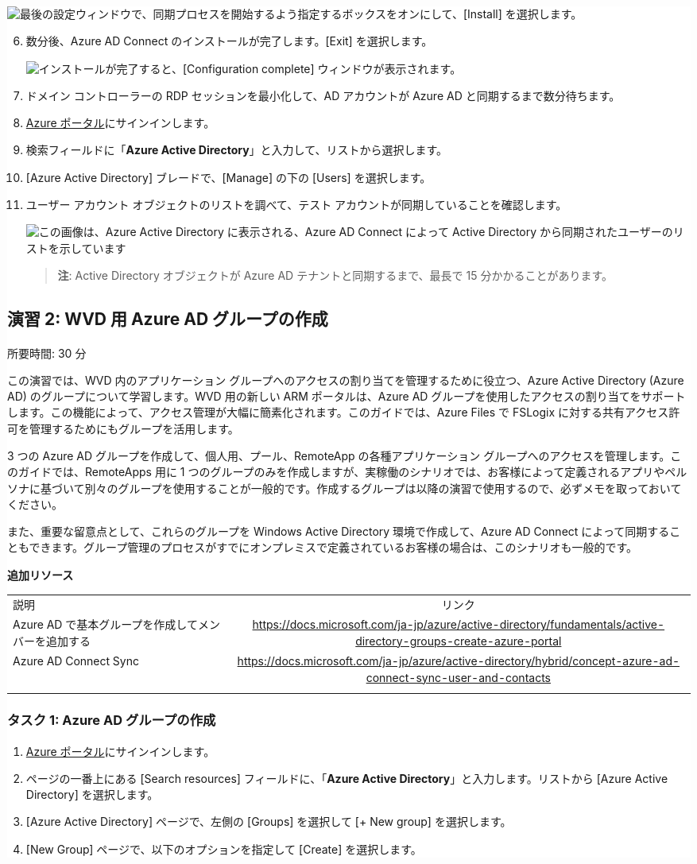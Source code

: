    ![最後の設定ウィンドウで、同期プロセスを開始するよう指定するボックスをオンにして、\[Install\] を選択します。](images/azureadready.png "Azure AD Connect の [Ready to configure]")

6. 数分後、Azure AD Connect のインストールが完了します。\[Exit\] を選択します。
   
   ![インストールが完了すると、\[Configuration complete\] ウィンドウが表示されます。](images/AADCcomplete.png "[Configuration is completed] ウィンドウ")

7. ドメイン コントローラーの RDP セッションを最小化して、AD アカウントが Azure AD と同期するまで数分待ちます。

8. [Azure ポータル](https://portal.azure.com/)にサインインします。

9. 検索フィールドに「**Azure Active Directory**」と入力して、リストから選択します。

10. \[Azure Active Directory\] ブレードで、\[Manage\] の下の \[Users\] を選択します。

11. ユーザー アカウント オブジェクトのリストを調べて、テスト アカウントが同期していることを確認します。
    
    ![この画像は、Azure Active Directory に表示される、Azure AD Connect によって Active Directory から同期されたユーザーのリストを示しています](images/adconnectsync.png "同期されたユーザーのリスト")
    
    > **注**: Active Directory オブジェクトが Azure AD テナントと同期するまで、最長で 15 分かかることがあります。

## 演習 2: WVD 用 Azure AD グループの作成

所要時間: 30 分

この演習では、WVD 内のアプリケーション グループへのアクセスの割り当てを管理するために役立つ、Azure Active Directory (Azure AD) のグループについて学習します。WVD 用の新しい ARM ポータルは、Azure AD グループを使用したアクセスの割り当てをサポートします。この機能によって、アクセス管理が大幅に簡素化されます。このガイドでは、Azure Files で FSLogix に対する共有アクセス許可を管理するためにもグループを活用します。

3 つの Azure AD グループを作成して、個人用、プール、RemoteApp の各種アプリケーション グループへのアクセスを管理します。このガイドでは、RemoteApps 用に 1 つのグループのみを作成しますが、実稼働のシナリオでは、お客様によって定義されるアプリやペルソナに基づいて別々のグループを使用することが一般的です。作成するグループは以降の演習で使用するので、必ずメモを取っておいてください。

また、重要な留意点として、これらのグループを Windows Active Directory 環境で作成して、Azure AD Connect によって同期することもできます。グループ管理のプロセスがすでにオンプレミスで定義されているお客様の場合は、このシナリオも一般的です。

**追加リソース**

 |              |            |  
|----------|:----------:
| 説明| リンク
| Azure AD で基本グループを作成してメンバーを追加する| https://docs.microsoft.com/ja-jp/azure/active-directory/fundamentals/active-directory-groups-create-azure-portal
| Azure AD Connect Sync| https://docs.microsoft.com/ja-jp/azure/active-directory/hybrid/concept-azure-ad-connect-sync-user-and-contacts
 |              |            | 

### タスク 1: Azure AD グループの作成

1. [Azure ポータル](https://portal.azure.com/)にサインインします。

2. ページの一番上にある \[Search resources\] フィールドに、「**Azure Active Directory**」と入力します。リストから \[Azure Active Directory\] を選択します。

3. \[Azure Active Directory\] ページで、左側の \[Groups\] を選択して \[+ New group\] を選択します。

4. \[New Group\] ページで、以下のオプションを指定して \[Create\] を選択します。
   